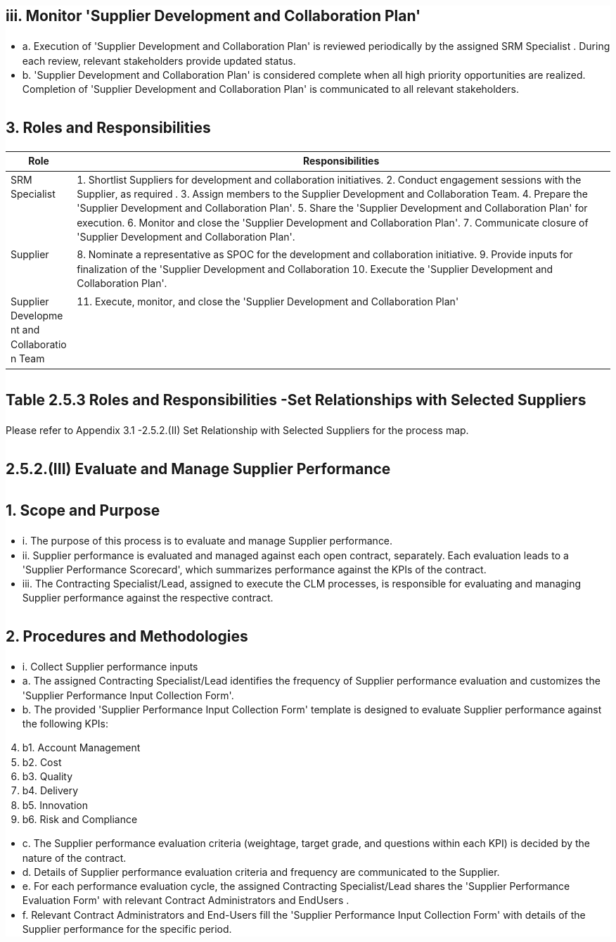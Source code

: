 ## iii. Monitor 'Supplier Development and Collaboration Plan'

- a. Execution of 'Supplier Development and Collaboration Plan' is reviewed periodically by the assigned SRM Specialist . During each review, relevant stakeholders provide updated status.
- b. 'Supplier Development and Collaboration Plan' is considered complete when all high priority opportunities are realized. Completion of 'Supplier Development and Collaboration Plan' is communicated to all relevant stakeholders.

## 3. Roles and Responsibilities

| Role                                        | Responsibilities                                                                                                                                                                                                                                                                                                                                                                                                                                                                                     |
|---------------------------------------------|------------------------------------------------------------------------------------------------------------------------------------------------------------------------------------------------------------------------------------------------------------------------------------------------------------------------------------------------------------------------------------------------------------------------------------------------------------------------------------------------------|
| SRM Specialist                              | 1. Shortlist Suppliers for development and collaboration initiatives. 2. Conduct engagement sessions with the Supplier, as required . 3. Assign members to the Supplier Development and Collaboration Team. 4. Prepare the 'Supplier Development and Collaboration Plan'. 5. Share the 'Supplier Development and Collaboration Plan' for execution. 6. Monitor and close the 'Supplier Development and Collaboration Plan'. 7. Communicate closure of 'Supplier Development and Collaboration Plan'. |
| Supplier                                    | 8. Nominate a representative as SPOC for the development and collaboration initiative. 9. Provide inputs for finalization of the 'Supplier Development and Collaboration 10. Execute the 'Supplier Development and Collaboration Plan'.                                                                                                                                                                                                                                                              |
| Supplier Development and Collaboration Team | 11. Execute, monitor, and close the 'Supplier Development and Collaboration Plan'                                                                                                                                                                                                                                                                                                                                                                                                                    |

## Table 2.5.3 Roles and Responsibilities -Set Relationships with Selected Suppliers

Please refer to Appendix 3.1 -2.5.2.(II) Set Relationship with Selected Suppliers for the process map.

## 2.5.2.(III) Evaluate and Manage Supplier Performance

## 1. Scope and Purpose

- i. The purpose of this process is to evaluate and manage Supplier performance.
- ii. Supplier performance is evaluated and managed against each open contract, separately. Each evaluation leads to a 'Supplier Performance Scorecard', which summarizes performance against the KPIs of the contract.
- iii. The Contracting  Specialist/Lead, assigned  to  execute  the  CLM  processes,  is  responsible  for evaluating and managing Supplier performance against the respective contract.

## 2. Procedures and Methodologies

- i. Collect Supplier performance inputs
- a. The assigned Contracting Specialist/Lead identifies the frequency of Supplier performance evaluation and customizes the 'Supplier Performance Input Collection Form'.
- b. The provided 'Supplier Performance Input Collection Form' template is designed to evaluate Supplier performance against the following KPIs:
4. b1. Account Management
5. b2. Cost
6. b3. Quality
7. b4. Delivery
8. b5. Innovation
9. b6. Risk and Compliance
- c. The Supplier performance evaluation criteria (weightage, target grade, and questions within each KPI) is decided by the nature of the contract.
- d. Details of Supplier performance evaluation criteria and frequency are communicated to the Supplier.
- e. For each performance evaluation cycle, the assigned Contracting Specialist/Lead shares the 'Supplier  Performance  Evaluation  Form'  with  relevant Contract  Administrators and EndUsers .
- f. Relevant Contract  Administrators and End-Users fill  the 'Supplier  Performance  Input Collection Form' with details of the Supplier performance for the specific period.
